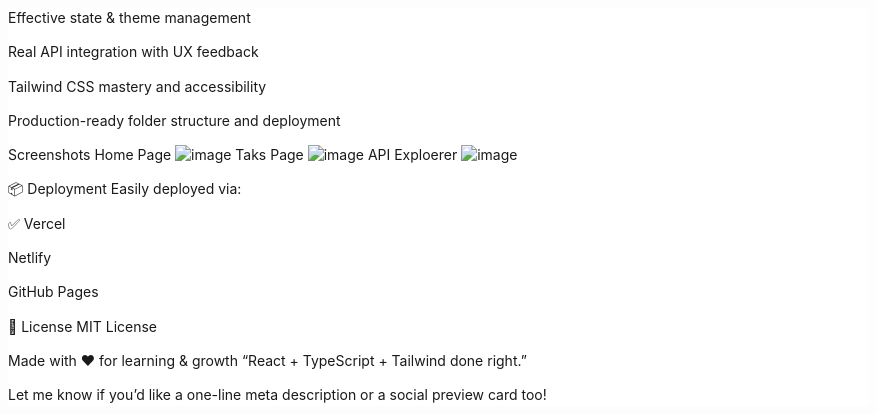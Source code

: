 Effective state & theme management

Real API integration with UX feedback

Tailwind CSS mastery and accessibility

Production-ready folder structure and deployment

Screenshots
Home Page
<img width="1920" height="1080" alt="image" src="https://github.com/user-attachments/assets/a89dc845-3ecd-4cbf-b5c0-2905dbbcc152" />
Taks Page
<img width="1920" height="1080" alt="image" src="https://github.com/user-attachments/assets/da648517-6fa7-4edc-8bb5-f5166443a981" />
API Exploerer
<img width="1920" height="1080" alt="image" src="https://github.com/user-attachments/assets/e7515728-4554-4f9a-b05f-105b6274de37" />

📦 Deployment
Easily deployed via:

✅ Vercel

Netlify

GitHub Pages

📄 License
MIT License

Made with ❤️ for learning & growth
“React + TypeScript + Tailwind done right.”

Let me know if you’d like a one-line meta description or a social preview card too!
